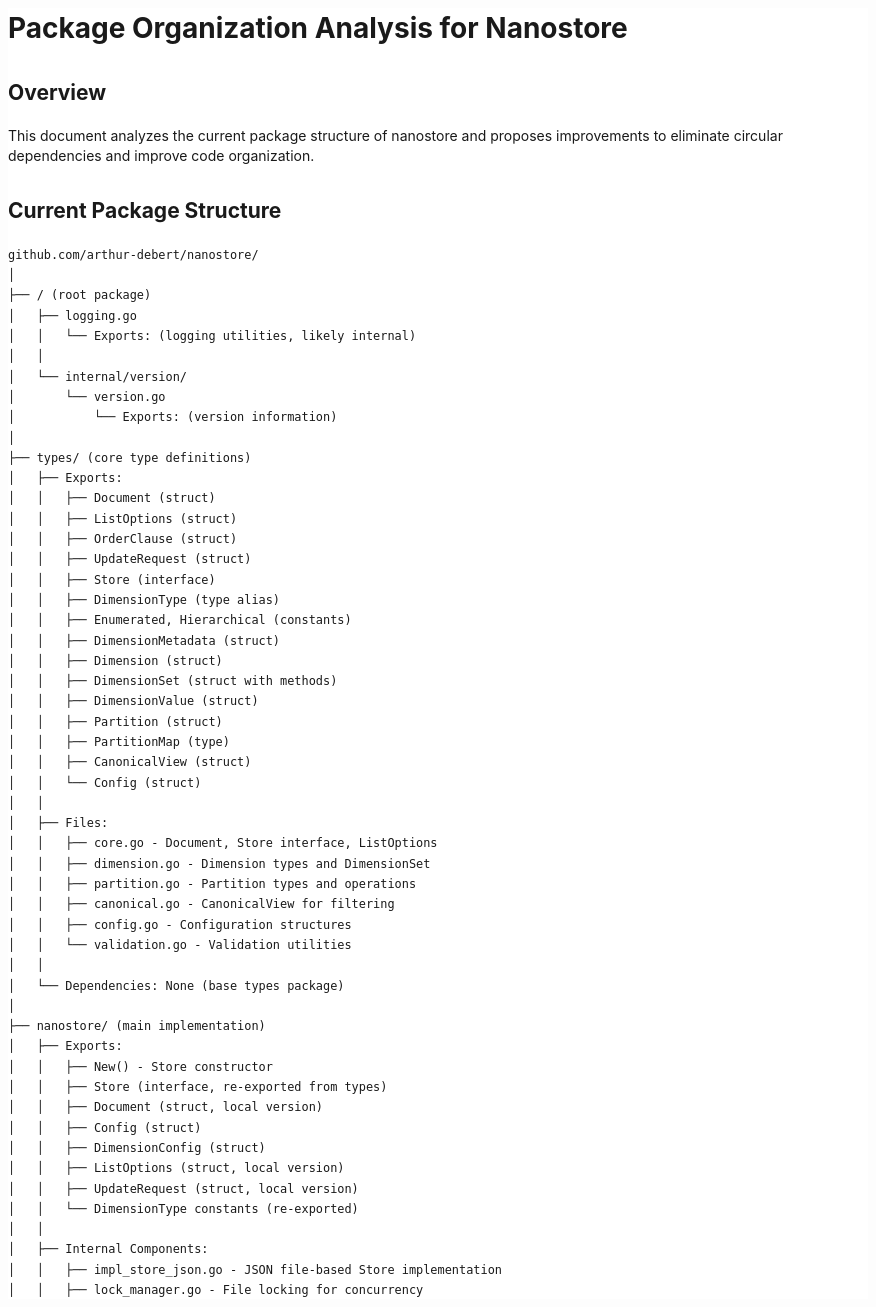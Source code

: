 # Package Organization Analysis for Nanostore

## Overview

This document analyzes the current package structure of nanostore and proposes improvements to eliminate circular dependencies and improve code organization.

## Current Package Structure

```
github.com/arthur-debert/nanostore/
│
├── / (root package)
│   ├── logging.go
│   │   └── Exports: (logging utilities, likely internal)
│   │
│   └── internal/version/
│       └── version.go
│           └── Exports: (version information)
│
├── types/ (core type definitions)
│   ├── Exports:
│   │   ├── Document (struct)
│   │   ├── ListOptions (struct)
│   │   ├── OrderClause (struct)
│   │   ├── UpdateRequest (struct)
│   │   ├── Store (interface)
│   │   ├── DimensionType (type alias)
│   │   ├── Enumerated, Hierarchical (constants)
│   │   ├── DimensionMetadata (struct)
│   │   ├── Dimension (struct)
│   │   ├── DimensionSet (struct with methods)
│   │   ├── DimensionValue (struct)
│   │   ├── Partition (struct)
│   │   ├── PartitionMap (type)
│   │   ├── CanonicalView (struct)
│   │   └── Config (struct)
│   │
│   ├── Files:
│   │   ├── core.go - Document, Store interface, ListOptions
│   │   ├── dimension.go - Dimension types and DimensionSet
│   │   ├── partition.go - Partition types and operations
│   │   ├── canonical.go - CanonicalView for filtering
│   │   ├── config.go - Configuration structures
│   │   └── validation.go - Validation utilities
│   │
│   └── Dependencies: None (base types package)
│
├── nanostore/ (main implementation)
│   ├── Exports:
│   │   ├── New() - Store constructor
│   │   ├── Store (interface, re-exported from types)
│   │   ├── Document (struct, local version)
│   │   ├── Config (struct)
│   │   ├── DimensionConfig (struct)
│   │   ├── ListOptions (struct, local version)
│   │   ├── UpdateRequest (struct, local version)
│   │   └── DimensionType constants (re-exported)
│   │
│   ├── Internal Components:
│   │   ├── impl_store_json.go - JSON file-based Store implementation
│   │   ├── lock_manager.go - File locking for concurrency
```
